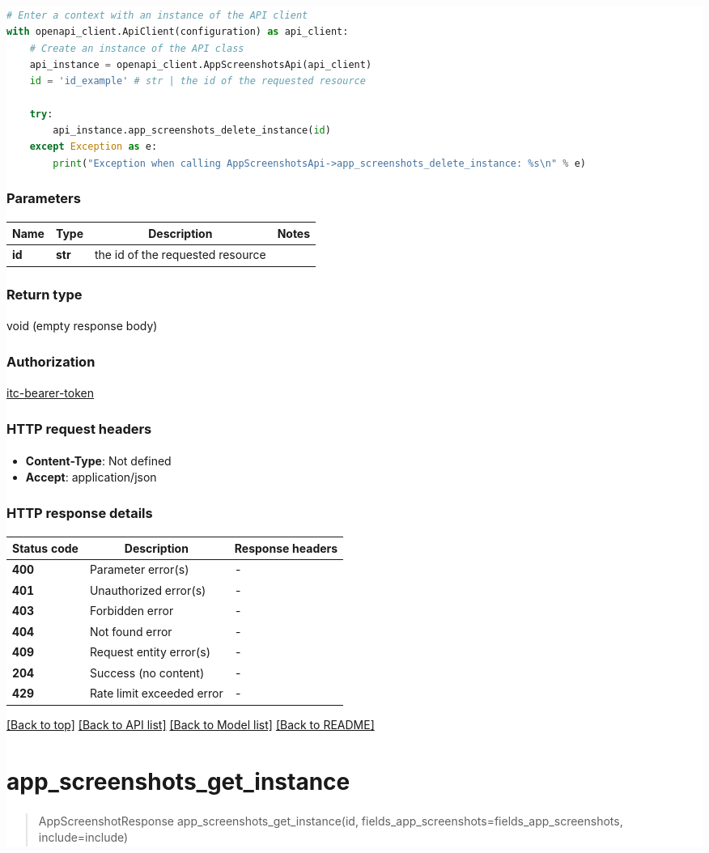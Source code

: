 ```python
# Enter a context with an instance of the API client
with openapi_client.ApiClient(configuration) as api_client:
    # Create an instance of the API class
    api_instance = openapi_client.AppScreenshotsApi(api_client)
    id = 'id_example' # str | the id of the requested resource

    try:
        api_instance.app_screenshots_delete_instance(id)
    except Exception as e:
        print("Exception when calling AppScreenshotsApi->app_screenshots_delete_instance: %s\n" % e)
```



### Parameters


Name | Type | Description  | Notes
------------- | ------------- | ------------- | -------------
 **id** | **str**| the id of the requested resource | 

### Return type

void (empty response body)

### Authorization

[itc-bearer-token](../README.md#itc-bearer-token)

### HTTP request headers

 - **Content-Type**: Not defined
 - **Accept**: application/json

### HTTP response details

| Status code | Description | Response headers |
|-------------|-------------|------------------|
**400** | Parameter error(s) |  -  |
**401** | Unauthorized error(s) |  -  |
**403** | Forbidden error |  -  |
**404** | Not found error |  -  |
**409** | Request entity error(s) |  -  |
**204** | Success (no content) |  -  |
**429** | Rate limit exceeded error |  -  |

[[Back to top]](#) [[Back to API list]](../README.md#documentation-for-api-endpoints) [[Back to Model list]](../README.md#documentation-for-models) [[Back to README]](../README.md)

# **app_screenshots_get_instance**
> AppScreenshotResponse app_screenshots_get_instance(id, fields_app_screenshots=fields_app_screenshots, include=include)
